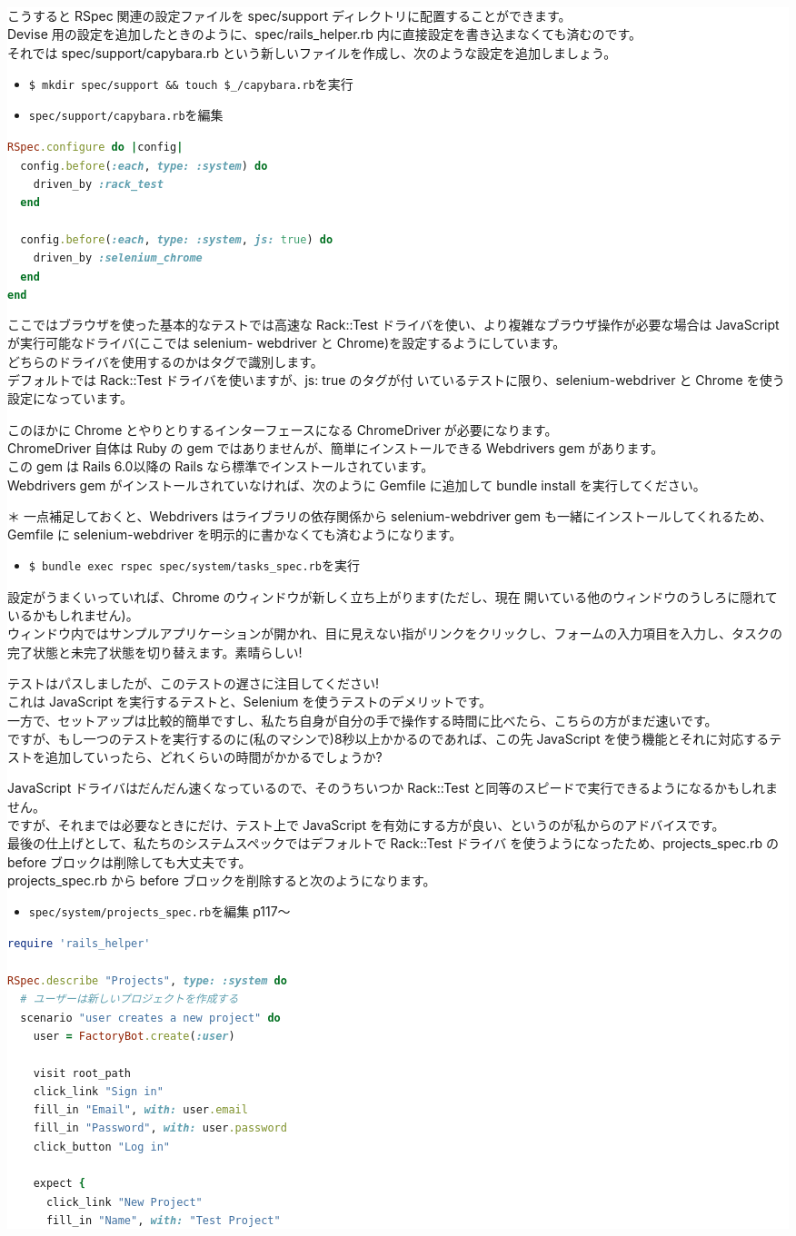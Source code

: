 こうすると RSpec 関連の設定ファイルを spec/support ディレクトリに配置することができます。<br>
Devise 用の設定を追加したときのように、spec/rails_helper.rb 内に直接設定を書き込まなくても済むのです。<br>
それでは spec/support/capybara.rb という新しいファイルを作成し、次のような設定を追加しましょう。<br>

+ `$ mkdir spec/support && touch $_/capybara.rb`を実行<br>

+ `spec/support/capybara.rb`を編集<br>

```rb:capybara.rb
RSpec.configure do |config|
  config.before(:each, type: :system) do
    driven_by :rack_test
  end

  config.before(:each, type: :system, js: true) do
    driven_by :selenium_chrome
  end
end
```

ここではブラウザを使った基本的なテストでは高速な Rack::Test ドライバを使い、より複雑なブラウザ操作が必要な場合は JavaScript が実行可能なドライバ(ここでは selenium- webdriver と Chrome)を設定するようにしています。<br>
どちらのドライバを使用するのかはタグで識別します。<br>
デフォルトでは Rack::Test ドライバを使いますが、js: true のタグが付 いているテストに限り、selenium-webdriver と Chrome を使う設定になっています。<br>

このほかに Chrome とやりとりするインターフェースになる ChromeDriver が必要になります。<br>
ChromeDriver 自体は Ruby の gem ではありませんが、簡単にインストールできる Webdrivers gem があります。<br>
この gem は Rails 6.0以降の Rails なら標準でインストールされています。<br>
Webdrivers gem がインストールされていなければ、次のように Gemfile に追加して bundle install を実行してください。<br>

＊ 一点補足しておくと、Webdrivers はライブラリの依存関係から selenium-webdriver gem も一緒にインストールしてくれるため、Gemfile に selenium-webdriver を明示的に書かなくても済むようになります。<br>

+ `$ bundle exec rspec spec/system/tasks_spec.rb`を実行<br>

設定がうまくいっていれば、Chrome のウィンドウが新しく立ち上がります(ただし、現在 開いている他のウィンドウのうしろに隠れているかもしれません)。<br>
ウィンドウ内ではサンプルアプリケーションが開かれ、目に見えない指がリンクをクリックし、フォームの入力項目を入力し、タスクの完了状態と未完了状態を切り替えます。素晴らしい!<br>

テストはパスしましたが、このテストの遅さに注目してください!<br>
これは JavaScript を実行するテストと、Selenium を使うテストのデメリットです。<br>
一方で、セットアップは比較的簡単ですし、私たち自身が自分の手で操作する時間に比べたら、こちらの方がまだ速いです。<br>
ですが、もし一つのテストを実行するのに(私のマシンで)8秒以上かかるのであれば、この先 JavaScript を使う機能とそれに対応するテストを追加していったら、どれくらいの時間がかかるでしょうか?<br>

JavaScript ドライバはだんだん速くなっているので、そのうちいつか Rack::Test と同等のスピードで実行できるようになるかもしれません。<br>
ですが、それまでは必要なときにだけ、テスト上で JavaScript を有効にする方が良い、というのが私からのアドバイスです。<br>
最後の仕上げとして、私たちのシステムスペックではデフォルトで Rack::Test ドライバ を使うようになったため、projects_spec.rb の before ブロックは削除しても大丈夫です。 <br>
projects_spec.rb から before ブロックを削除すると次のようになります。<br>

+ `spec/system/projects_spec.rb`を編集 p117〜<br>

```rb:projects_spec.rb
require 'rails_helper'

RSpec.describe "Projects", type: :system do
  # ユーザーは新しいプロジェクトを作成する
  scenario "user creates a new project" do
    user = FactoryBot.create(:user)

    visit root_path
    click_link "Sign in"
    fill_in "Email", with: user.email
    fill_in "Password", with: user.password
    click_button "Log in"

    expect {
      click_link "New Project"
      fill_in "Name", with: "Test Project"
```